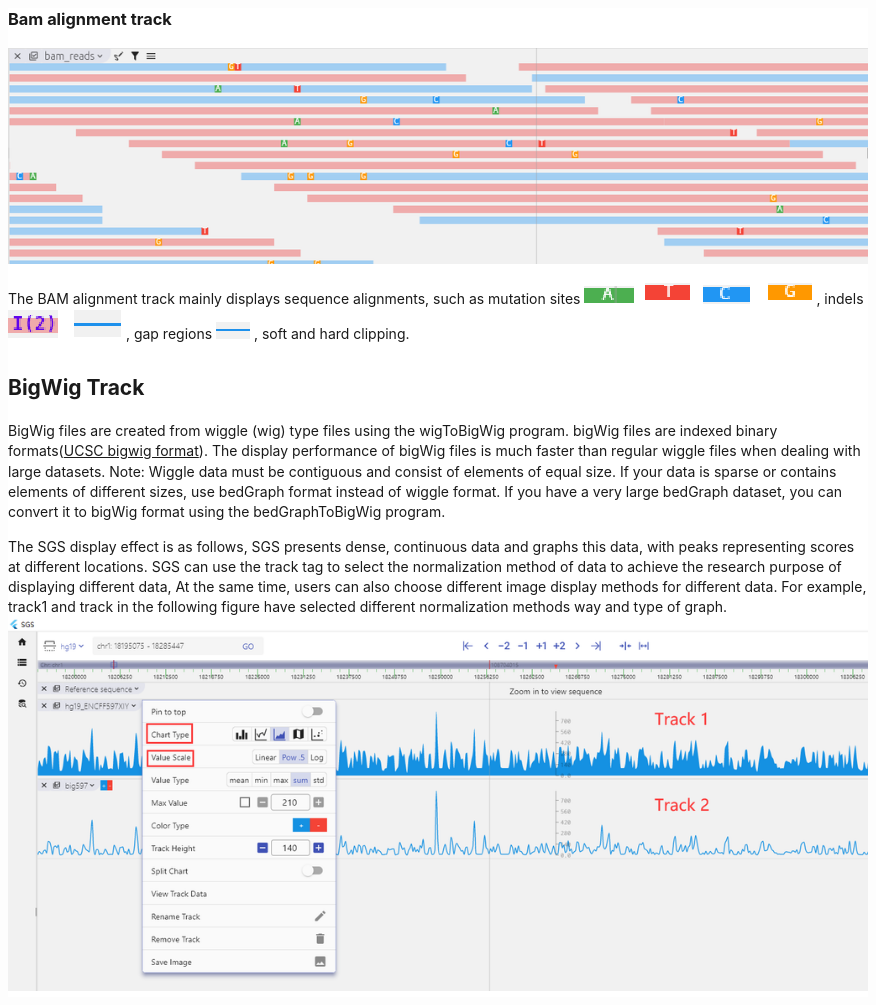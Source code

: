 ### Bam alignment track
![indels](/pictures/5_3.5.png)

The BAM alignment track mainly displays sequence alignments, such as mutation sites ![mutation sites](/pictures/5_3.2.png) , indels ![indels](/pictures/5_3.3.png) , gap regions ![gap](/pictures/5_3.4.png) , soft and hard clipping.



## BigWig Track
BigWig files are created from wiggle (wig) type files using the wigToBigWig program. bigWig files are indexed binary formats(<a href="http://genome.ucsc.edu/FAQ/FAQformat.html#format6.1" target="_blank">UCSC bigwig format</a>). The display performance of bigWig files is much faster than regular wiggle files when dealing with large datasets. Note: Wiggle data must be contiguous and consist of elements of equal size. If your data is sparse or contains elements of different sizes, use bedGraph format instead of wiggle format. If you have a very large bedGraph dataset, you can convert it to bigWig format using the bedGraphToBigWig program.

The SGS display effect is as follows, SGS presents dense, continuous data and graphs this data, with peaks representing scores at different locations. SGS can use the track tag to select the normalization method of data to achieve the research purpose of displaying different data, At the same time, users can also choose different image display methods for different data. For example, track1 and track in the following figure have selected different normalization methods way and type of graph.
![Color Theme](/pictures/5_4.1.png)
